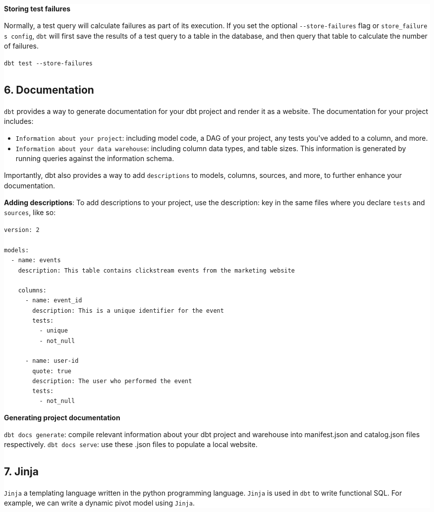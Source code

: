**Storing test failures**

Normally, a test query will calculate failures as part of its execution. 
If you set the optional `--store-failures` flag or `store_failures config`, `dbt` will first save the results of a test query to a table in the database, and then query that table to calculate the number of failures.

`dbt test --store-failures`

## 6. Documentation

`dbt` provides a way to generate documentation for your dbt project and render it as a website. The documentation for your project includes:

- `Information about your project`: including model code, a DAG of your project, any tests you've added to a column, and more.
- `Information about your data warehouse`: including column data types, and table sizes. This information is generated by running queries against the information schema.

Importantly, dbt also provides a way to add `descriptions` to models, columns, sources, and more, to further enhance your documentation.

**Adding descriptions**:
To add descriptions to your project, use the description: key in the same files where you declare `tests` and `sources`, like so:

```
version: 2

models:
  - name: events
    description: This table contains clickstream events from the marketing website

    columns:
      - name: event_id
        description: This is a unique identifier for the event
        tests:
          - unique
          - not_null

      - name: user-id
        quote: true
        description: The user who performed the event
        tests:
          - not_null

```

**Generating project documentation**

`dbt docs generate`: compile relevant information about your dbt project and warehouse into manifest.json and catalog.json files respectively.
`dbt docs serve`: use these .json files to populate a local website.
 ## 7. Jinja
 `Jinja` a templating language written in the python programming language. `Jinja` is used in `dbt` to write functional SQL. For example, we can write a dynamic pivot model using `Jinja`.
